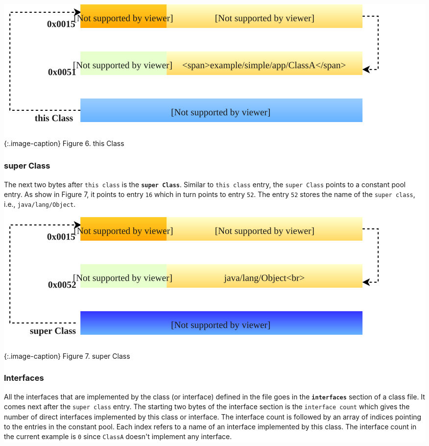 ![access flags](/images/classfile/classfile-this-class.svg?style=centerme)

{:.image-caption}
Figure 6. this Class

### super Class

The next two bytes after `this class` is the **`super Class`**. Similar to 
`this class` entry, the `super Class` points to a constant pool entry. As show
in Figure 7, it points to entry `16` which in turn points to entry `52`. The
entry `52` stores the name of the `super class`, i.e., `java/lang/Object`.

![access flags](/images/classfile/classfile-super-class.svg?style=centerme)

{:.image-caption}
Figure 7. super Class

### Interfaces
				
All the interfaces that are implemented by the class (or interface) defined 
in the file goes in the **`interfaces`** section of a class file. It comes
next after the `super class` entry. The starting  two bytes of the interface 
section is the `interface count` which gives the number of direct interfaces 
implemented by this class or interface. The interface count is followed by an 
array of indices pointing to the entries in the constant pool. Each index 
refers to a name of an interface implemented by this class. The interface 
count in the current example is `0` since `ClassA` doesn't 
implement any interface.
